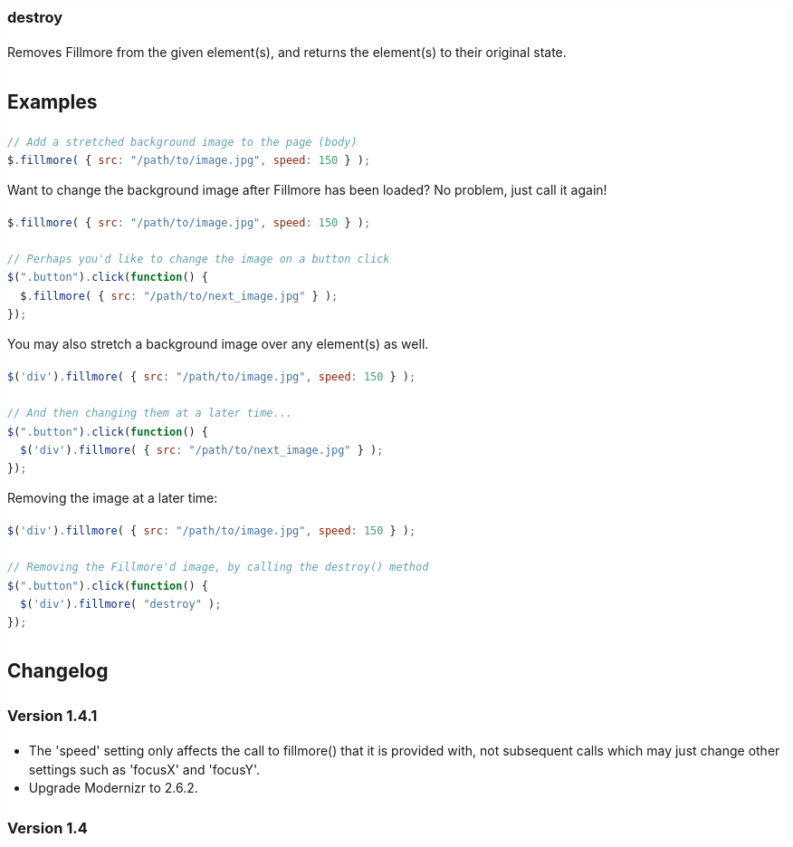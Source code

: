 ### destroy

Removes Fillmore from the given element(s), and returns the element(s) to their original state.



## Examples

```javascript
// Add a stretched background image to the page (body)
$.fillmore( { src: "/path/to/image.jpg", speed: 150 } );
```

Want to change the background image after Fillmore has been loaded? No problem, just call it again!

```javascript
$.fillmore( { src: "/path/to/image.jpg", speed: 150 } );

// Perhaps you'd like to change the image on a button click
$(".button").click(function() {
  $.fillmore( { src: "/path/to/next_image.jpg" } );
});
```

You may also stretch a background image over any element(s) as well.

```javascript
$('div').fillmore( { src: "/path/to/image.jpg", speed: 150 } );

// And then changing them at a later time...
$(".button").click(function() {
  $('div').fillmore( { src: "/path/to/next_image.jpg" } );
});
```

Removing the image at a later time:

```javascript
$('div').fillmore( { src: "/path/to/image.jpg", speed: 150 } );

// Removing the Fillmore'd image, by calling the destroy() method
$(".button").click(function() {
  $('div').fillmore( "destroy" );
});
```

## Changelog

### Version 1.4.1

* The 'speed' setting only affects the call to fillmore() that it is provided with, not subsequent calls which may just change
  other settings such as 'focusX' and 'focusY'.
* Upgrade Modernizr to 2.6.2.

### Version 1.4
